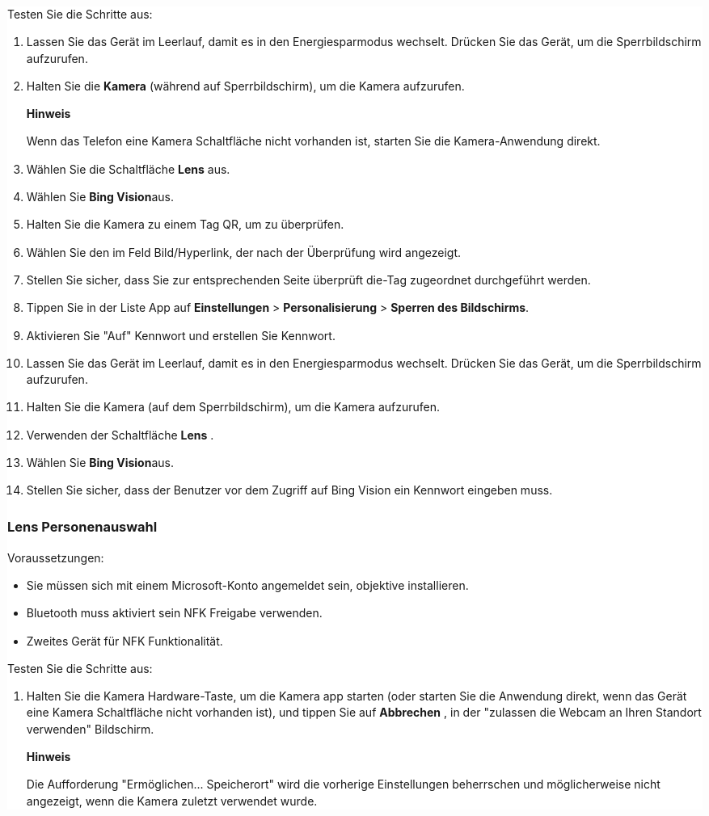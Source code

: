 Testen Sie die Schritte aus:

<ol>
<li><p>Lassen Sie das Gerät im Leerlauf, damit es in den Energiesparmodus wechselt. Drücken Sie das Gerät, um die Sperrbildschirm aufzurufen.</p></li>
<li><p>Halten Sie die <strong>Kamera</strong> (während auf Sperrbildschirm), um die Kamera aufzurufen.</p>
<div class="alert">
<strong>Hinweis</strong>  
<p>Wenn das Telefon eine Kamera Schaltfläche nicht vorhanden ist, starten Sie die Kamera-Anwendung direkt.</p>
</div>
<div>
 
</div></li>
<li><p>Wählen Sie die Schaltfläche <strong>Lens</strong> aus.</p></li>
<li><p>Wählen Sie <strong>Bing Vision</strong>aus.</p></li>
<li><p>Halten Sie die Kamera zu einem Tag QR, um zu überprüfen.</p></li>
<li><p>Wählen Sie den im Feld Bild/Hyperlink, der nach der Überprüfung wird angezeigt.</p></li>
<li><p>Stellen Sie sicher, dass Sie zur entsprechenden Seite überprüft die-Tag zugeordnet durchgeführt werden.</p></li>
<li><p>Tippen Sie in der Liste App auf <strong>Einstellungen</strong> &gt; <strong>Personalisierung</strong> &gt; <strong>Sperren des Bildschirms</strong>.</p></li>
<li><p>Aktivieren Sie "Auf" Kennwort und erstellen Sie Kennwort.</p></li>
<li><p>Lassen Sie das Gerät im Leerlauf, damit es in den Energiesparmodus wechselt. Drücken Sie das Gerät, um die Sperrbildschirm aufzurufen.</p></li>
<li><p>Halten Sie die Kamera (auf dem Sperrbildschirm), um die Kamera aufzurufen.</p></li>
<li><p>Verwenden der Schaltfläche <strong>Lens</strong> .</p></li>
<li><p>Wählen Sie <strong>Bing Vision</strong>aus.</p></li>
<li><p>Stellen Sie sicher, dass der Benutzer vor dem Zugriff auf Bing Vision ein Kennwort eingeben muss.</p></li>
</ol>

### <a name="lens-picker"></a>Lens Personenauswahl

Voraussetzungen: 

<ul>
<li><p>Sie müssen sich mit einem Microsoft-Konto angemeldet sein, objektive installieren.</p></li>
<li><p>Bluetooth muss aktiviert sein NFK Freigabe verwenden.</p></li>
<li><p>Zweites Gerät für NFK Funktionalität.</p></li>
</ul>

Testen Sie die Schritte aus:

<ol>
<li><p>Halten Sie die Kamera Hardware-Taste, um die Kamera app starten (oder starten Sie die Anwendung direkt, wenn das Gerät eine Kamera Schaltfläche nicht vorhanden ist), und tippen Sie auf <strong>Abbrechen</strong> , in der &quot;zulassen die Webcam an Ihren Standort verwenden&quot; Bildschirm.</p>
<div class="alert">
<strong>Hinweis</strong>  
<p>Die Aufforderung "Ermöglichen... Speicherort" wird die vorherige Einstellungen beherrschen und möglicherweise nicht angezeigt, wenn die Kamera zuletzt verwendet wurde.</p>
</div>
<div>
 